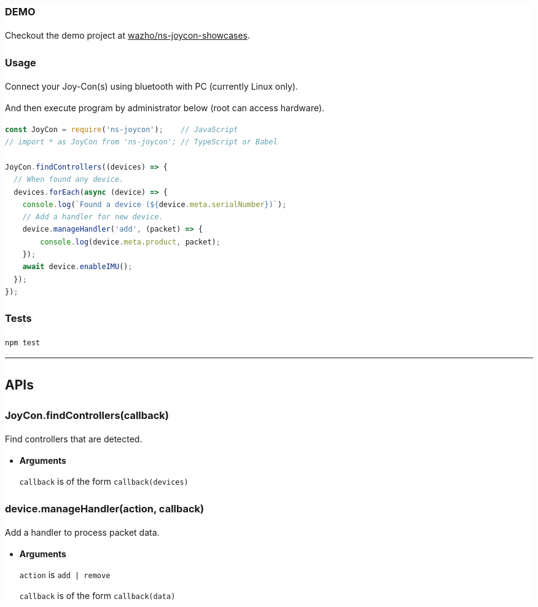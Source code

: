 ### DEMO

Checkout the demo project at [wazho/ns-joycon-showcases](https://github.com/wazho/ns-joycon-showcases).

### Usage

Connect your Joy-Con(s) using bluetooth with PC (currently Linux only).

And then execute program by administrator below (root can access hardware).

```typescript
const JoyCon = require('ns-joycon');    // JavaScript
// import * as JoyCon from 'ns-joycon'; // TypeScript or Babel

JoyCon.findControllers((devices) => {
  // When found any device.
  devices.forEach(async (device) => {
    console.log(`Found a device (${device.meta.serialNumber})`);
    // Add a handler for new device.
    device.manageHandler('add', (packet) => {
        console.log(device.meta.product, packet);
    });
    await device.enableIMU();
  });
});
```

### Tests

```shell
npm test
```

---

## APIs

### **JoyCon.findControllers(callback)**

  Find controllers that are detected.

* **Arguments**

  `callback` is of the form `callback(devices)`

### **device.manageHandler(action, callback)**

  Add a handler to process packet data.

* **Arguments**

  `action` is `add | remove`

  `callback` is of the form `callback(data)`
